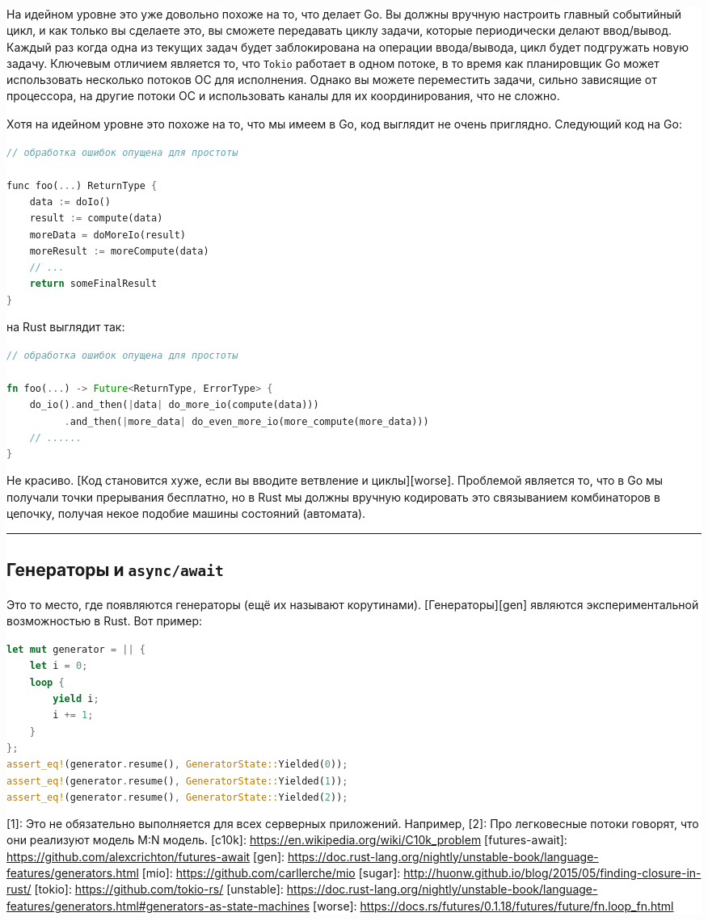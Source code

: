На идейном уровне это уже довольно похоже на то, что делает Go. Вы должны
вручную настроить главный событийный цикл, и как только вы сделаете это, вы
сможете передавать циклу задачи, которые периодически делают ввод/вывод.
Каждый раз когда одна из текущих задач будет заблокирована на операции
ввода/вывода, цикл будет подгружать новую задачу. Ключевым отличием
является то, что `Tokio` работает в одном потоке, в то время как планировщик
Go может использовать несколько потоков ОС для исполнения. Однако вы можете
переместить задачи, сильно зависящие от процессора, на другие потоки ОС и
использовать каналы для их координирования, что не сложно.

Хотя на идейном уровне это похоже на то, что мы имеем в Go, код выглядит не
очень приглядно. Следующий код на Go:
```rust
// обработка ошибок опущена для простоты

func foo(...) ReturnType {
    data := doIo()
    result := compute(data)
    moreData = doMoreIo(result)
    moreResult := moreCompute(data)
    // ...
    return someFinalResult
}
```
на Rust выглядит так:
```rust
// обработка ошибок опущена для простоты

fn foo(...) -> Future<ReturnType, ErrorType> {
    do_io().and_then(|data| do_more_io(compute(data)))
          .and_then(|more_data| do_even_more_io(more_compute(more_data)))
    // ......
}
```
Не красиво. [Код становится хуже, если вы вводите ветвление и циклы][worse].
Проблемой является то, что в Go мы получали точки прерывания бесплатно, но в
Rust мы должны вручную кодировать это связыванием комбинаторов в цепочку,
получая некое подобие машины состояний (автомата).

---
## Генераторы и `async/await`
Это то место, где появляются генераторы (ещё их называют корутинами).
[Генераторы][gen] являются экспериментальной возможностью в Rust. Вот пример:
```rust
let mut generator = || {
    let i = 0;
    loop {
        yield i;
        i += 1;
    }
};
assert_eq!(generator.resume(), GeneratorState::Yielded(0));
assert_eq!(generator.resume(), GeneratorState::Yielded(1));
assert_eq!(generator.resume(), GeneratorState::Yielded(2));
```


[1]: Это не обязательно выполняется для всех серверных приложений. Например,
[2]: Про легковесные потоки говорят, что они реализуют модель M:N модель.
[c10k]: https://en.wikipedia.org/wiki/C10k_problem
[futures-await]: https://github.com/alexcrichton/futures-await
[gen]: https://doc.rust-lang.org/nightly/unstable-book/language-features/generators.html
[mio]: https://github.com/carllerche/mio
[sugar]: http://huonw.github.io/blog/2015/05/finding-closure-in-rust/
[tokio]: https://github.com/tokio-rs/
[unstable]: https://doc.rust-lang.org/nightly/unstable-book/language-features/generators.html#generators-as-state-machines
[worse]: https://docs.rs/futures/0.1.18/futures/future/fn.loop_fn.html